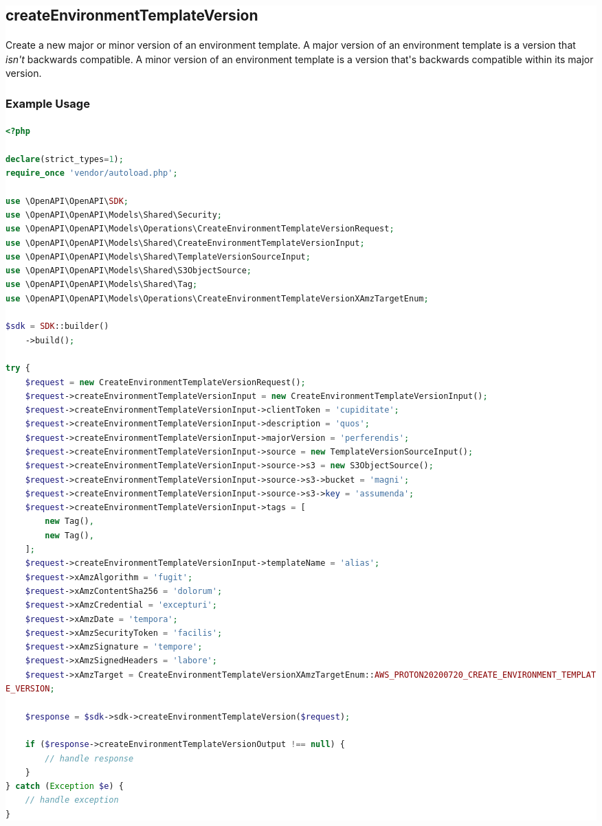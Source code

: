 ## createEnvironmentTemplateVersion

Create a new major or minor version of an environment template. A major version of an environment template is a version that <i>isn't</i> backwards compatible. A minor version of an environment template is a version that's backwards compatible within its major version.

### Example Usage

```php
<?php

declare(strict_types=1);
require_once 'vendor/autoload.php';

use \OpenAPI\OpenAPI\SDK;
use \OpenAPI\OpenAPI\Models\Shared\Security;
use \OpenAPI\OpenAPI\Models\Operations\CreateEnvironmentTemplateVersionRequest;
use \OpenAPI\OpenAPI\Models\Shared\CreateEnvironmentTemplateVersionInput;
use \OpenAPI\OpenAPI\Models\Shared\TemplateVersionSourceInput;
use \OpenAPI\OpenAPI\Models\Shared\S3ObjectSource;
use \OpenAPI\OpenAPI\Models\Shared\Tag;
use \OpenAPI\OpenAPI\Models\Operations\CreateEnvironmentTemplateVersionXAmzTargetEnum;

$sdk = SDK::builder()
    ->build();

try {
    $request = new CreateEnvironmentTemplateVersionRequest();
    $request->createEnvironmentTemplateVersionInput = new CreateEnvironmentTemplateVersionInput();
    $request->createEnvironmentTemplateVersionInput->clientToken = 'cupiditate';
    $request->createEnvironmentTemplateVersionInput->description = 'quos';
    $request->createEnvironmentTemplateVersionInput->majorVersion = 'perferendis';
    $request->createEnvironmentTemplateVersionInput->source = new TemplateVersionSourceInput();
    $request->createEnvironmentTemplateVersionInput->source->s3 = new S3ObjectSource();
    $request->createEnvironmentTemplateVersionInput->source->s3->bucket = 'magni';
    $request->createEnvironmentTemplateVersionInput->source->s3->key = 'assumenda';
    $request->createEnvironmentTemplateVersionInput->tags = [
        new Tag(),
        new Tag(),
    ];
    $request->createEnvironmentTemplateVersionInput->templateName = 'alias';
    $request->xAmzAlgorithm = 'fugit';
    $request->xAmzContentSha256 = 'dolorum';
    $request->xAmzCredential = 'excepturi';
    $request->xAmzDate = 'tempora';
    $request->xAmzSecurityToken = 'facilis';
    $request->xAmzSignature = 'tempore';
    $request->xAmzSignedHeaders = 'labore';
    $request->xAmzTarget = CreateEnvironmentTemplateVersionXAmzTargetEnum::AWS_PROTON20200720_CREATE_ENVIRONMENT_TEMPLATE_VERSION;

    $response = $sdk->sdk->createEnvironmentTemplateVersion($request);

    if ($response->createEnvironmentTemplateVersionOutput !== null) {
        // handle response
    }
} catch (Exception $e) {
    // handle exception
}
```

